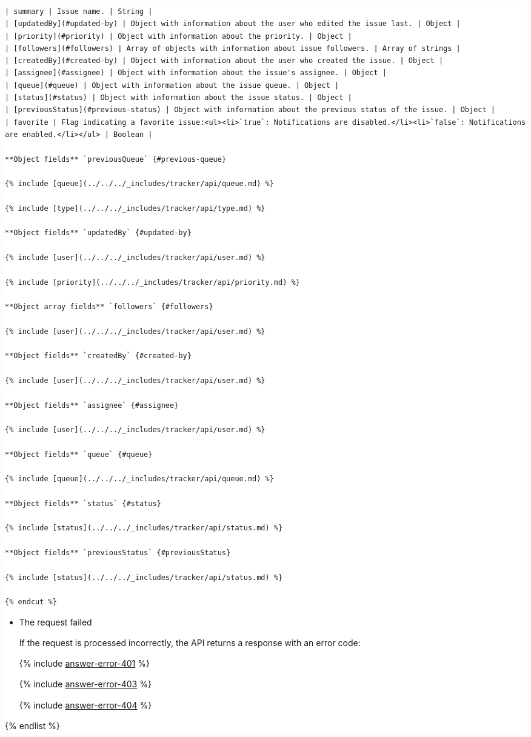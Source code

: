     | summary | Issue name. | String |
    | [updatedBy](#updated-by) | Object with information about the user who edited the issue last. | Object |
    | [priority](#priority) | Object with information about the priority. | Object |
    | [followers](#followers) | Array of objects with information about issue followers. | Array of strings |
    | [createdBy](#created-by) | Object with information about the user who created the issue. | Object |
    | [assignee](#assignee) | Object with information about the issue's assignee. | Object |
    | [queue](#queue) | Object with information about the issue queue. | Object |
    | [status](#status) | Object with information about the issue status. | Object |
    | [previousStatus](#previous-status) | Object with information about the previous status of the issue. | Object |
    | favorite | Flag indicating a favorite issue:<ul><li>`true`: Notifications are disabled.</li><li>`false`: Notifications are enabled.</li></ul> | Boolean |

    **Object fields** `previousQueue` {#previous-queue}

    {% include [queue](../../../_includes/tracker/api/queue.md) %}

    {% include [type](../../../_includes/tracker/api/type.md) %}

    **Object fields** `updatedBy` {#updated-by}

    {% include [user](../../../_includes/tracker/api/user.md) %}

    {% include [priority](../../../_includes/tracker/api/priority.md) %}

    **Object array fields** `followers` {#followers}

    {% include [user](../../../_includes/tracker/api/user.md) %}

    **Object fields** `createdBy` {#created-by}

    {% include [user](../../../_includes/tracker/api/user.md) %}

    **Object fields** `assignee` {#assignee}

    {% include [user](../../../_includes/tracker/api/user.md) %}

    **Object fields** `queue` {#queue}

    {% include [queue](../../../_includes/tracker/api/queue.md) %}

    **Object fields** `status` {#status}

    {% include [status](../../../_includes/tracker/api/status.md) %}

    **Object fields** `previousStatus` {#previousStatus}

    {% include [status](../../../_includes/tracker/api/status.md) %}

    {% endcut %}

- The request failed

    If the request is processed incorrectly, the API returns a response with an error code:

    {% include [answer-error-401](../../../_includes/tracker/api/answer-error-401.md) %}

    {% include [answer-error-403](../../../_includes/tracker/api/answer-error-403.md) %}

    {% include [answer-error-404](../../../_includes/tracker/api/answer-error-404.md) %}

{% endlist %}